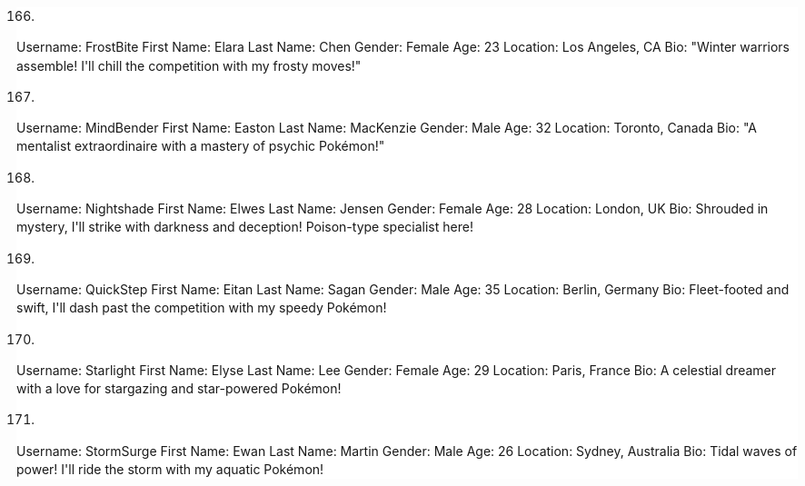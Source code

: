 166. 
Username: FrostBite
First Name: Elara
Last Name: Chen
Gender: Female
Age: 23
Location: Los Angeles, CA
Bio: "Winter warriors assemble! I'll chill the competition with my frosty moves!"

167. 
Username: MindBender
First Name: Easton
Last Name: MacKenzie
Gender: Male
Age: 32
Location: Toronto, Canada
Bio: "A mentalist extraordinaire with a mastery of psychic Pokémon!"

168. 
Username: Nightshade
First Name: Elwes
Last Name: Jensen
Gender: Female
Age: 28
Location: London, UK
Bio: Shrouded in mystery, I'll strike with darkness and deception! Poison-type specialist here!

169. 
Username: QuickStep
First Name: Eitan
Last Name: Sagan
Gender: Male
Age: 35
Location: Berlin, Germany
Bio: Fleet-footed and swift, I'll dash past the competition with my speedy Pokémon!

170. 
Username: Starlight
First Name: Elyse
Last Name: Lee
Gender: Female
Age: 29
Location: Paris, France
Bio: A celestial dreamer with a love for stargazing and star-powered Pokémon!

171. 
Username: StormSurge
First Name: Ewan
Last Name: Martin
Gender: Male
Age: 26
Location: Sydney, Australia
Bio: Tidal waves of power! I'll ride the storm with my aquatic Pokémon!
